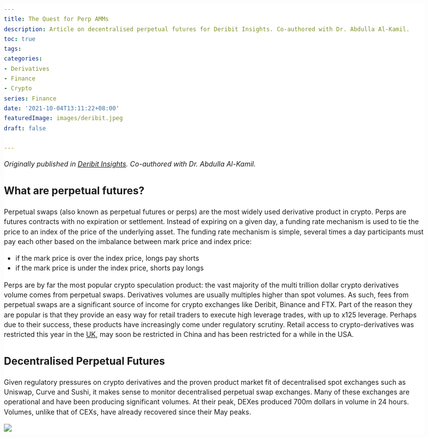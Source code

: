 ```yaml
---
title: The Quest for Perp AMMs
description: Article on decentralised perpetual futures for Deribit Insights. Co-authored with Dr. Abdulla Al-Kamil.
toc: true
tags:
categories:
- Derivatives
- Finance
- Crypto
series: Finance
date: '2021-10-04T13:11:22+08:00'
featuredImage: images/deribit.jpeg
draft: false

---
```

*Originally published in [Deribit Insights](https://www.wired.com/story/crypto-remittances-cuba/). Co-authored with Dr. Abdulla Al-Kamil.*

What are perpetual futures?
---------------------------

Perpetual swaps (also known as perpetual futures or perps) are the most widely used derivative product in crypto. Perps are futures contracts with no expiration or settlement. Instead of expiring on a given day, a funding rate mechanism is used to tie the price to an index of the price of the underlying asset. The funding rate mechanism is simple, several times a day participants must pay each other based on the imbalance between mark price and index price:

-   if the mark price is over the index price, longs pay shorts
-   if the mark price is under the index price, shorts pay longs

Perps are by far the most popular crypto speculation product: the vast majority of the multi trillion dollar crypto derivatives volume comes from perpetual swaps. Derivatives volumes are usually multiples higher than spot volumes. As such, fees from perpetual swaps are a significant source of income for crypto exchanges like Deribit, Binance and FTX. Part of the reason they are popular is that they provide an easy way for retail traders to execute high leverage trades, with up to x125 leverage. Perhaps due to their success, these products have increasingly come under regulatory scrutiny. Retail access to crypto-derivatives was restricted this year in the [UK](https://www.fca.org.uk/news/press-releases/fca-bans-sale-crypto-derivatives-retail-consumers), may soon be restricted in China and has been restricted for a while in the USA.

Decentralised Perpetual Futures
-------------------------------

Given regulatory pressures on crypto derivatives and the proven product market fit of decentralised spot exchanges such as Uniswap, Curve and Sushi, it makes sense to monitor decentralised perpetual swap exchanges. Many of these exchanges are operational and have been producing significant volumes. At their peak, DEXes produced 700m dollars in volume in 24 hours. Volumes, unlike that of CEXs, have already recovered since their May peaks.

[![](https://insights.deribit.com/wp-content/uploads/2021/10/3847gruv.jpg)](https://insights.deribit.com/wp-content/uploads/2021/10/3847gruv.jpg)
